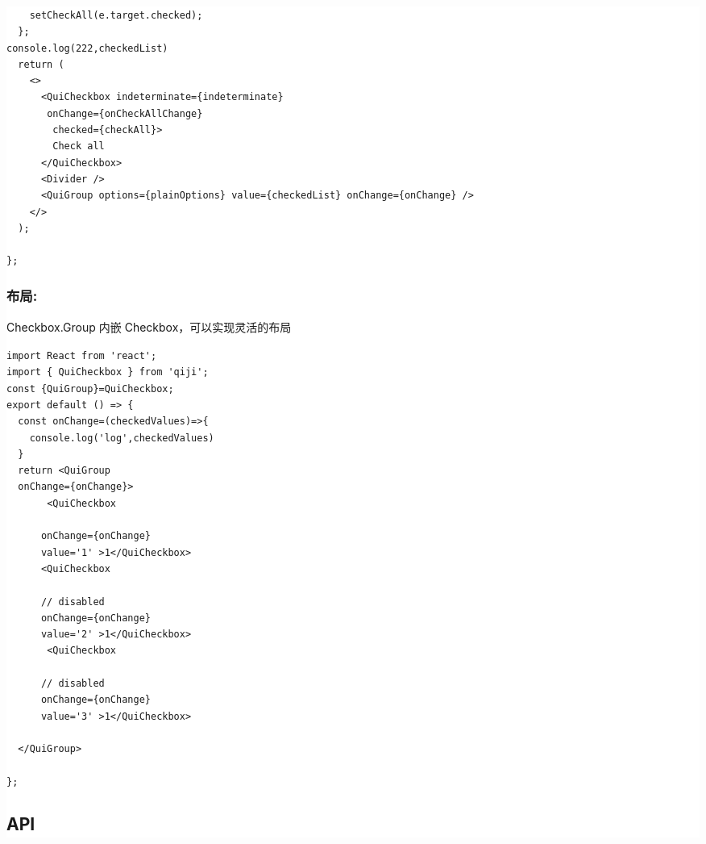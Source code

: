 ```tsx
    setCheckAll(e.target.checked);
  };
console.log(222,checkedList)
  return (
    <>
      <QuiCheckbox indeterminate={indeterminate}
       onChange={onCheckAllChange}
        checked={checkAll}>
        Check all
      </QuiCheckbox>
      <Divider />
      <QuiGroup options={plainOptions} value={checkedList} onChange={onChange} />
    </>
  );

};
```
### 布局:
Checkbox.Group 内嵌 Checkbox，可以实现灵活的布局
```tsx
import React from 'react';
import { QuiCheckbox } from 'qiji';
const {QuiGroup}=QuiCheckbox;
export default () => {
  const onChange=(checkedValues)=>{
    console.log('log',checkedValues)
  }
  return <QuiGroup 
  onChange={onChange}>
       <QuiCheckbox 
   
      onChange={onChange}
      value='1' >1</QuiCheckbox>
      <QuiCheckbox 
   
      // disabled
      onChange={onChange}
      value='2' >1</QuiCheckbox>
       <QuiCheckbox 
   
      // disabled
      onChange={onChange}
      value='3' >1</QuiCheckbox>

  </QuiGroup>

};
```

## API
